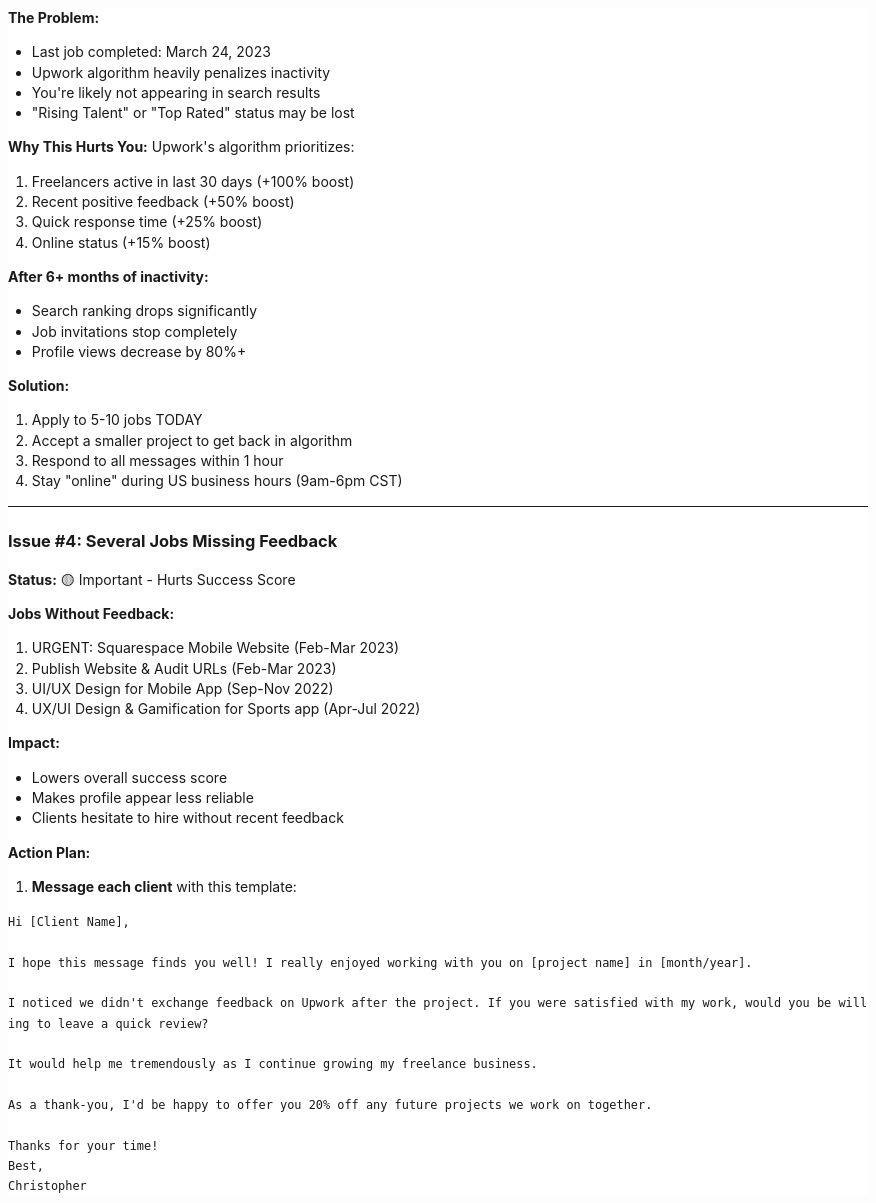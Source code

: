 **The Problem:**
- Last job completed: March 24, 2023
- Upwork algorithm heavily penalizes inactivity
- You're likely not appearing in search results
- "Rising Talent" or "Top Rated" status may be lost

**Why This Hurts You:**
Upwork's algorithm prioritizes:
1. Freelancers active in last 30 days (+100% boost)
2. Recent positive feedback (+50% boost)
3. Quick response time (+25% boost)
4. Online status (+15% boost)

**After 6+ months of inactivity:**
- Search ranking drops significantly
- Job invitations stop completely
- Profile views decrease by 80%+

**Solution:**
1. Apply to 5-10 jobs TODAY
2. Accept a smaller project to get back in algorithm
3. Respond to all messages within 1 hour
4. Stay "online" during US business hours (9am-6pm CST)

---

### Issue #4: Several Jobs Missing Feedback
**Status:** 🟡 Important - Hurts Success Score

**Jobs Without Feedback:**
1. URGENT: Squarespace Mobile Website (Feb-Mar 2023)
2. Publish Website & Audit URLs (Feb-Mar 2023)
3. UI/UX Design for Mobile App (Sep-Nov 2022)
4. UX/UI Design & Gamification for Sports app (Apr-Jul 2022)

**Impact:**
- Lowers overall success score
- Makes profile appear less reliable
- Clients hesitate to hire without recent feedback

**Action Plan:**
1. **Message each client** with this template:

```
Hi [Client Name],

I hope this message finds you well! I really enjoyed working with you on [project name] in [month/year].

I noticed we didn't exchange feedback on Upwork after the project. If you were satisfied with my work, would you be willing to leave a quick review?

It would help me tremendously as I continue growing my freelance business.

As a thank-you, I'd be happy to offer you 20% off any future projects we work on together.

Thanks for your time!
Best,
Christopher
```
